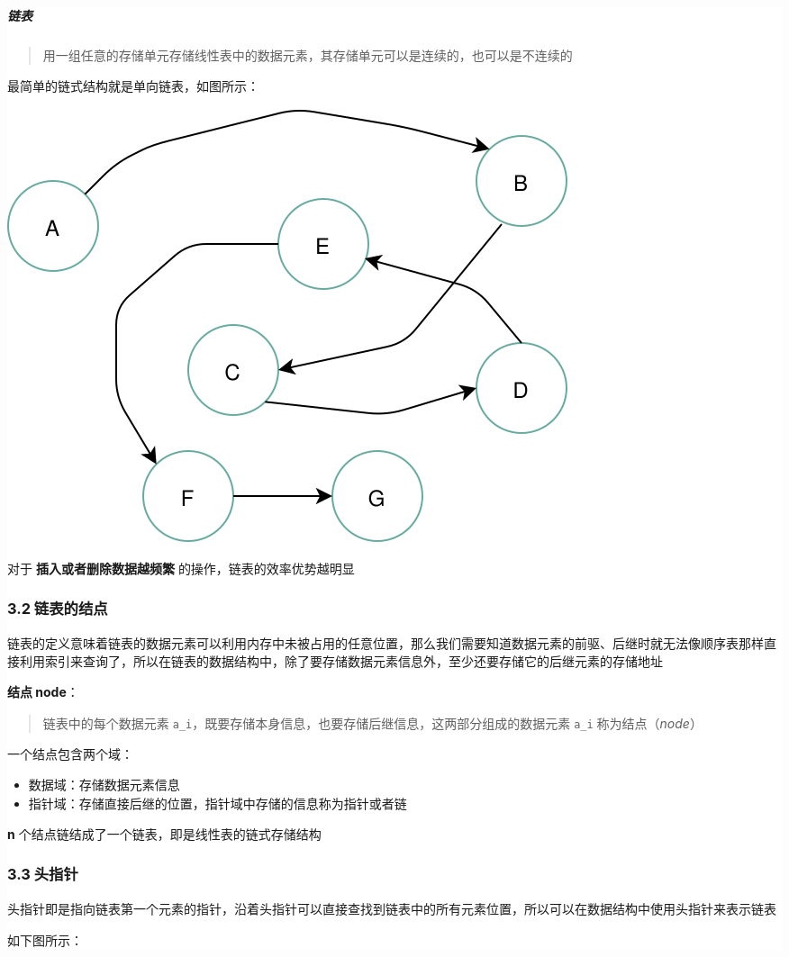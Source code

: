 ##### **链表**

> 用一组任意的存储单元存储线性表中的数据元素，其存储单元可以是连续的，也可以是不连续的

最简单的链式结构就是单向链表，如图所示：  
<img src="./img/单链表.svg">

对于 **插入或者删除数据越频繁** 的操作，链表的效率优势越明显

### 3.2 链表的结点

链表的定义意味着链表的数据元素可以利用内存中未被占用的任意位置，那么我们需要知道数据元素的前驱、后继时就无法像顺序表那样直接利用索引来查询了，所以在链表的数据结构中，除了要存储数据元素信息外，至少还要存储它的后继元素的存储地址

**结点 node**：

> 链表中的每个数据元素 `a_i`，既要存储本身信息，也要存储后继信息，这两部分组成的数据元素 `a_i` 称为结点（*node*）

一个结点包含两个域：

-   数据域：存储数据元素信息
-   指针域：存储直接后继的位置，指针域中存储的信息称为指针或者链

**n** 个结点链结成了一个链表，即是线性表的链式存储结构

### 3.3 头指针

头指针即是指向链表第一个元素的指针，沿着头指针可以直接查找到链表中的所有元素位置，所以可以在数据结构中使用头指针来表示链表

如下图所示：
